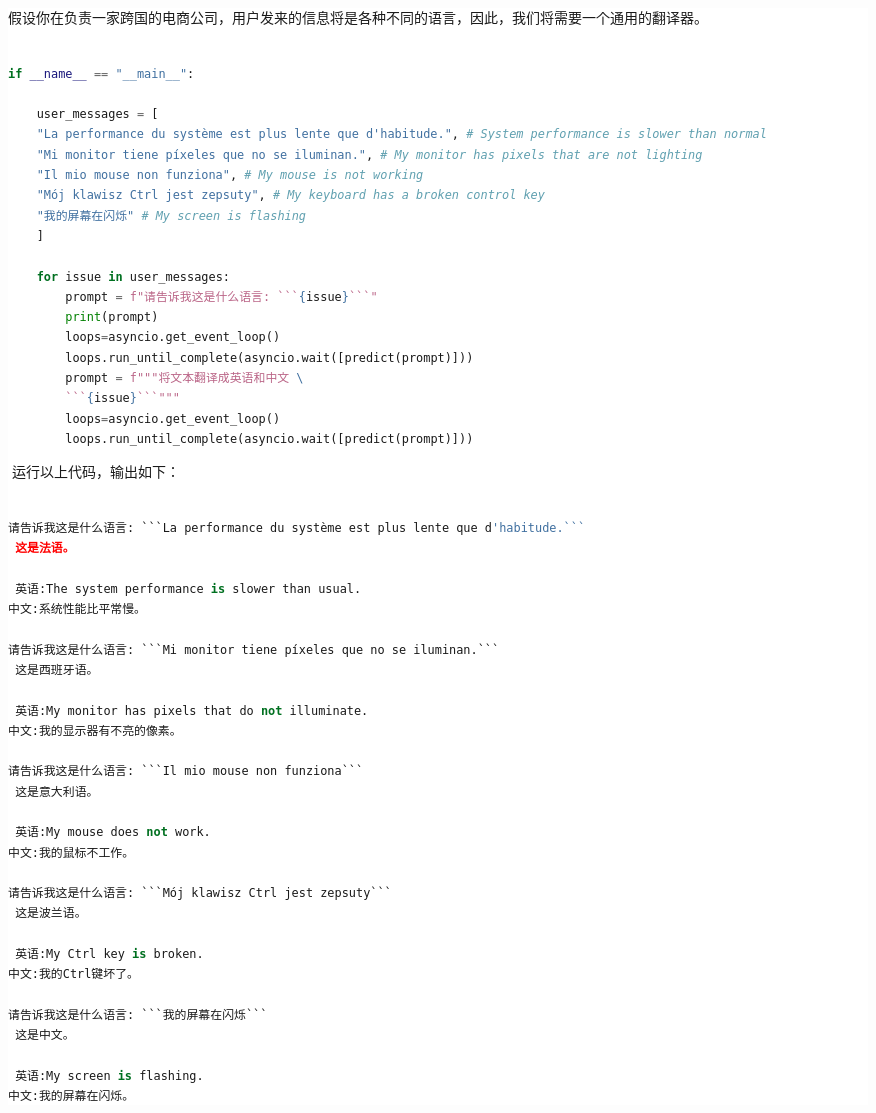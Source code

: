 ​	假设你在负责一家跨国的电商公司，用户发来的信息将是各种不同的语言，因此，我们将需要一个通用的翻译器。

~~~python

if __name__ == "__main__":
    
    user_messages = [
    "La performance du système est plus lente que d'habitude.", # System performance is slower than normal 
    "Mi monitor tiene píxeles que no se iluminan.", # My monitor has pixels that are not lighting
    "Il mio mouse non funziona", # My mouse is not working
    "Mój klawisz Ctrl jest zepsuty", # My keyboard has a broken control key
    "我的屏幕在闪烁" # My screen is flashing
    ]
    
    for issue in user_messages:
        prompt = f"请告诉我这是什么语言: ```{issue}```"
        print(prompt)
        loops=asyncio.get_event_loop()
        loops.run_until_complete(asyncio.wait([predict(prompt)]))
        prompt = f"""将文本翻译成英语和中文 \
        ```{issue}```"""
        loops=asyncio.get_event_loop()
        loops.run_until_complete(asyncio.wait([predict(prompt)]))
~~~

​	运行以上代码，输出如下：

```python

请告诉我这是什么语言: ```La performance du système est plus lente que d'habitude.```
 这是法语。

 英语:The system performance is slower than usual.
中文:系统性能比平常慢。

请告诉我这是什么语言: ```Mi monitor tiene píxeles que no se iluminan.```
 这是西班牙语。

 英语:My monitor has pixels that do not illuminate. 
中文:我的显示器有不亮的像素。

请告诉我这是什么语言: ```Il mio mouse non funziona```
 这是意大利语。

 英语:My mouse does not work.
中文:我的鼠标不工作。

请告诉我这是什么语言: ```Mój klawisz Ctrl jest zepsuty```
 这是波兰语。

 英语:My Ctrl key is broken. 
中文:我的Ctrl键坏了。

请告诉我这是什么语言: ```我的屏幕在闪烁```
 这是中文。

 英语:My screen is flashing.
中文:我的屏幕在闪烁。
```
